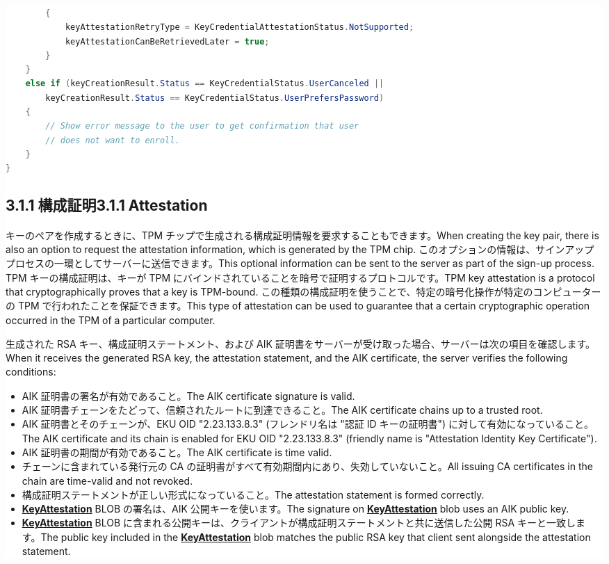 ```cs
        {
            keyAttestationRetryType = KeyCredentialAttestationStatus.NotSupported;
            keyAttestationCanBeRetrievedLater = true;
        }
    }
    else if (keyCreationResult.Status == KeyCredentialStatus.UserCanceled ||
        keyCreationResult.Status == KeyCredentialStatus.UserPrefersPassword)
    {
        // Show error message to the user to get confirmation that user
        // does not want to enroll.
    }
}
```

## <a name="311-attestation"></a><span data-ttu-id="d7be9-236">3.1.1 構成証明</span><span class="sxs-lookup"><span data-stu-id="d7be9-236">3.1.1 Attestation</span></span>


<span data-ttu-id="d7be9-237">キーのペアを作成するときに、TPM チップで生成される構成証明情報を要求することもできます。</span><span class="sxs-lookup"><span data-stu-id="d7be9-237">When creating the key pair, there is also an option to request the attestation information, which is generated by the TPM chip.</span></span> <span data-ttu-id="d7be9-238">このオプションの情報は、サインアップ プロセスの一環としてサーバーに送信できます。</span><span class="sxs-lookup"><span data-stu-id="d7be9-238">This optional information can be sent to the server as part of the sign-up process.</span></span> <span data-ttu-id="d7be9-239">TPM キーの構成証明は、キーが TPM にバインドされていることを暗号で証明するプロトコルです。</span><span class="sxs-lookup"><span data-stu-id="d7be9-239">TPM key attestation is a protocol that cryptographically proves that a key is TPM-bound.</span></span> <span data-ttu-id="d7be9-240">この種類の構成証明を使うことで、特定の暗号化操作が特定のコンピューターの TPM で行われたことを保証できます。</span><span class="sxs-lookup"><span data-stu-id="d7be9-240">This type of attestation can be used to guarantee that a certain cryptographic operation occurred in the TPM of a particular computer.</span></span>

<span data-ttu-id="d7be9-241">生成された RSA キー、構成証明ステートメント、および AIK 証明書をサーバーが受け取った場合、サーバーは次の項目を確認します。</span><span class="sxs-lookup"><span data-stu-id="d7be9-241">When it receives the generated RSA key, the attestation statement, and the AIK certificate, the server verifies the following conditions:</span></span>

-   <span data-ttu-id="d7be9-242">AIK 証明書の署名が有効であること。</span><span class="sxs-lookup"><span data-stu-id="d7be9-242">The AIK certificate signature is valid.</span></span>
-   <span data-ttu-id="d7be9-243">AIK 証明書チェーンをたどって、信頼されたルートに到達できること。</span><span class="sxs-lookup"><span data-stu-id="d7be9-243">The AIK certificate chains up to a trusted root.</span></span>
-   <span data-ttu-id="d7be9-244">AIK 証明書とそのチェーンが、EKU OID "2.23.133.8.3" (フレンドリ名は "認証 ID キーの証明書") に対して有効になっていること。</span><span class="sxs-lookup"><span data-stu-id="d7be9-244">The AIK certificate and its chain is enabled for EKU OID "2.23.133.8.3" (friendly name is "Attestation Identity Key Certificate").</span></span>
-   <span data-ttu-id="d7be9-245">AIK 証明書の期間が有効であること。</span><span class="sxs-lookup"><span data-stu-id="d7be9-245">The AIK certificate is time valid.</span></span>
-   <span data-ttu-id="d7be9-246">チェーンに含まれている発行元の CA の証明書がすべて有効期間内にあり、失効していないこと。</span><span class="sxs-lookup"><span data-stu-id="d7be9-246">All issuing CA certificates in the chain are time-valid and not revoked.</span></span>
-   <span data-ttu-id="d7be9-247">構成証明ステートメントが正しい形式になっていること。</span><span class="sxs-lookup"><span data-stu-id="d7be9-247">The attestation statement is formed correctly.</span></span>
-   <span data-ttu-id="d7be9-248">[**KeyAttestation**](https://msdn.microsoft.com/library/windows/apps/dn298288) BLOB の署名は、AIK 公開キーを使います。</span><span class="sxs-lookup"><span data-stu-id="d7be9-248">The signature on [**KeyAttestation**](https://msdn.microsoft.com/library/windows/apps/dn298288) blob uses an AIK public key.</span></span>
-   <span data-ttu-id="d7be9-249">[**KeyAttestation**](https://msdn.microsoft.com/library/windows/apps/dn298288) BLOB に含まれる公開キーは、クライアントが構成証明ステートメントと共に送信した公開 RSA キーと一致します。</span><span class="sxs-lookup"><span data-stu-id="d7be9-249">The public key included in the [**KeyAttestation**](https://msdn.microsoft.com/library/windows/apps/dn298288) blob matches the public RSA key that client sent alongside the attestation statement.</span></span>
